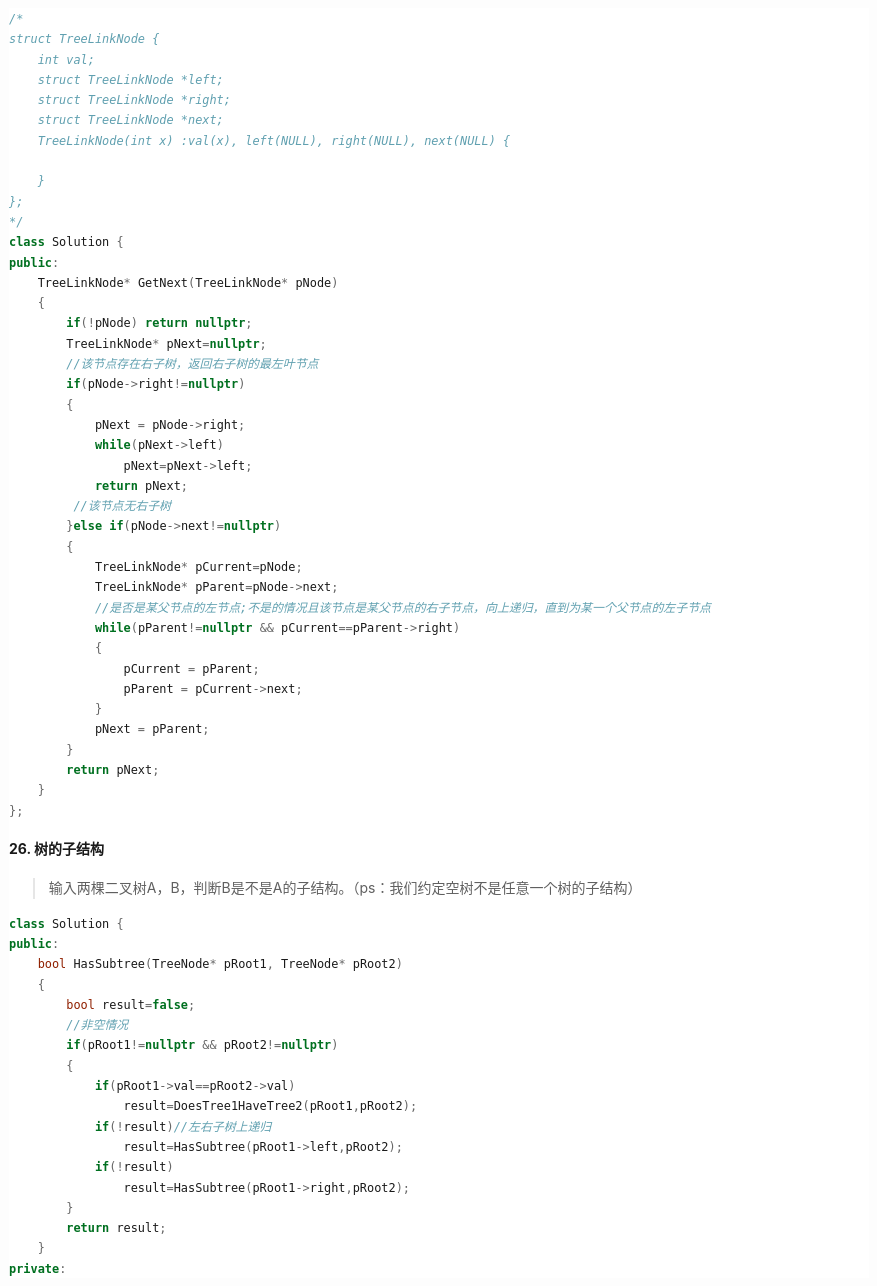 ```c++
/*
struct TreeLinkNode {
    int val;
    struct TreeLinkNode *left;
    struct TreeLinkNode *right;
    struct TreeLinkNode *next;
    TreeLinkNode(int x) :val(x), left(NULL), right(NULL), next(NULL) {
        
    }
};
*/
class Solution {
public:
    TreeLinkNode* GetNext(TreeLinkNode* pNode)
    {
        if(!pNode) return nullptr;
        TreeLinkNode* pNext=nullptr;
        //该节点存在右子树，返回右子树的最左叶节点
        if(pNode->right!=nullptr)
        {
            pNext = pNode->right;
            while(pNext->left)
                pNext=pNext->left;
            return pNext;
         //该节点无右子树
        }else if(pNode->next!=nullptr)
        {
            TreeLinkNode* pCurrent=pNode;
            TreeLinkNode* pParent=pNode->next;
            //是否是某父节点的左节点;不是的情况且该节点是某父节点的右子节点，向上递归，直到为某一个父节点的左子节点
            while(pParent!=nullptr && pCurrent==pParent->right)
            {
                pCurrent = pParent;
                pParent = pCurrent->next;
            }
            pNext = pParent;
        }
        return pNext;
    }
};
```

#### 26. 树的子结构
>输入两棵二叉树A，B，判断B是不是A的子结构。（ps：我们约定空树不是任意一个树的子结构）

```c++
class Solution {
public:
    bool HasSubtree(TreeNode* pRoot1, TreeNode* pRoot2)
    {
        bool result=false;
        //非空情况
        if(pRoot1!=nullptr && pRoot2!=nullptr)
        {
            if(pRoot1->val==pRoot2->val)
                result=DoesTree1HaveTree2(pRoot1,pRoot2);
            if(!result)//左右子树上递归
                result=HasSubtree(pRoot1->left,pRoot2);
            if(!result)
                result=HasSubtree(pRoot1->right,pRoot2);
        }
        return result;
    }
private:
```